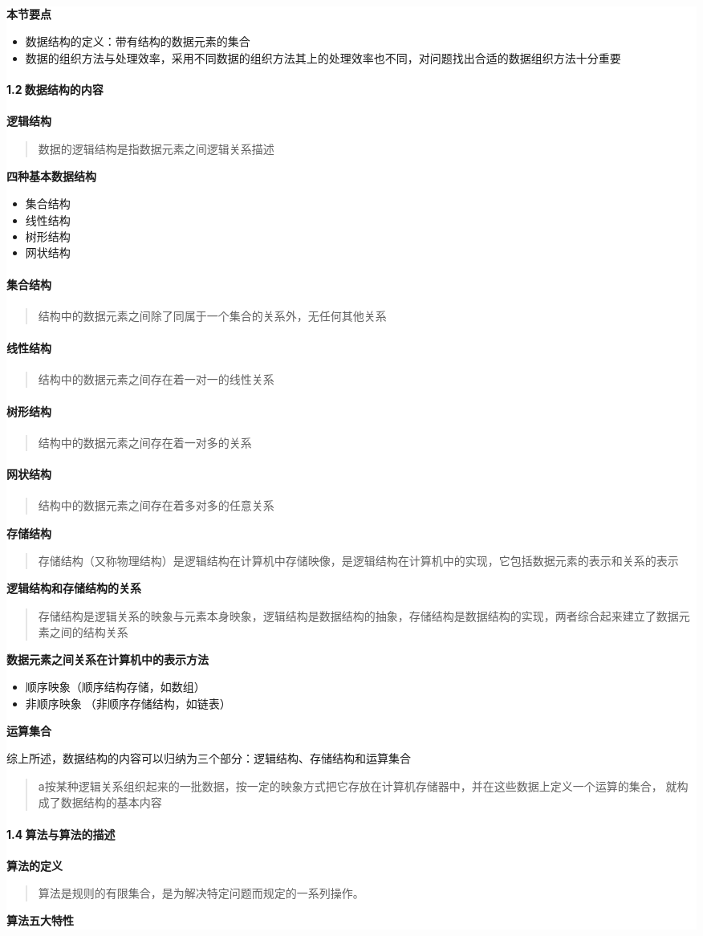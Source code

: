 **本节要点**

* 数据结构的定义：带有结构的数据元素的集合
* 数据的组织方法与处理效率，采用不同数据的组织方法其上的处理效率也不同，对问题找出合适的数据组织方法十分重要


#### 1.2 数据结构的内容

**逻辑结构**
> 数据的逻辑结构是指数据元素之间逻辑关系描述

**四种基本数据结构**

* 集合结构
* 线性结构
* 树形结构
* 网状结构

#### 集合结构
> 结构中的数据元素之间除了同属于一个集合的关系外，无任何其他关系

#### 线性结构
> 结构中的数据元素之间存在着一对一的线性关系


#### 树形结构
> 结构中的数据元素之间存在着一对多的关系


#### 网状结构
> 结构中的数据元素之间存在着多对多的任意关系


**存储结构**
> 存储结构（又称物理结构）是逻辑结构在计算机中存储映像，是逻辑结构在计算机中的实现，它包括数据元素的表示和关系的表示

**逻辑结构和存储结构的关系**

>存储结构是逻辑关系的映象与元素本身映象，逻辑结构是数据结构的抽象，存储结构是数据结构的实现，两者综合起来建立了数据元素之间的结构关系

**数据元素之间关系在计算机中的表示方法**
* 顺序映象（顺序结构存储，如数组）
* 非顺序映象 （非顺序存储结构，如链表）


**运算集合**

综上所述，数据结构的内容可以归纳为三个部分：逻辑结构、存储结构和运算集合
> a按某种逻辑关系组织起来的一批数据，按一定的映象方式把它存放在计算机存储器中，并在这些数据上定义一个运算的集合，
> 就构成了数据结构的基本内容



#### 1.4 算法与算法的描述

**算法的定义**
> 算法是规则的有限集合，是为解决特定问题而规定的一系列操作。

**算法五大特性**
